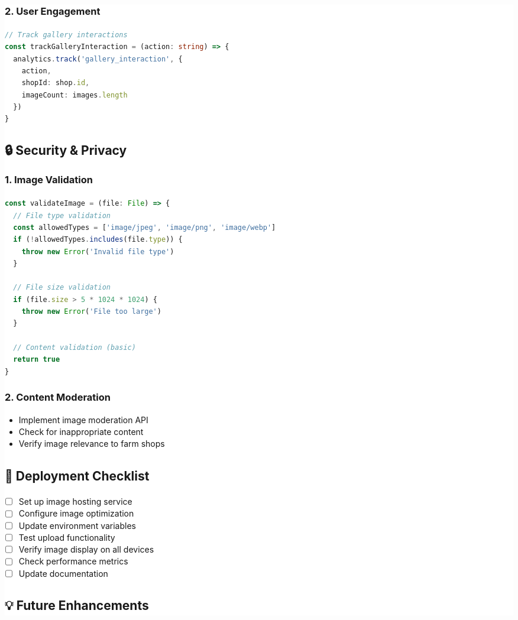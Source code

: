 ### 2. **User Engagement**
```typescript
// Track gallery interactions
const trackGalleryInteraction = (action: string) => {
  analytics.track('gallery_interaction', {
    action,
    shopId: shop.id,
    imageCount: images.length
  })
}
```

## 🔒 Security & Privacy

### 1. **Image Validation**
```typescript
const validateImage = (file: File) => {
  // File type validation
  const allowedTypes = ['image/jpeg', 'image/png', 'image/webp']
  if (!allowedTypes.includes(file.type)) {
    throw new Error('Invalid file type')
  }
  
  // File size validation
  if (file.size > 5 * 1024 * 1024) {
    throw new Error('File too large')
  }
  
  // Content validation (basic)
  return true
}
```

### 2. **Content Moderation**
- Implement image moderation API
- Check for inappropriate content
- Verify image relevance to farm shops

## 🚀 Deployment Checklist

- [ ] Set up image hosting service
- [ ] Configure image optimization
- [ ] Update environment variables
- [ ] Test upload functionality
- [ ] Verify image display on all devices
- [ ] Check performance metrics
- [ ] Update documentation

## 💡 Future Enhancements
